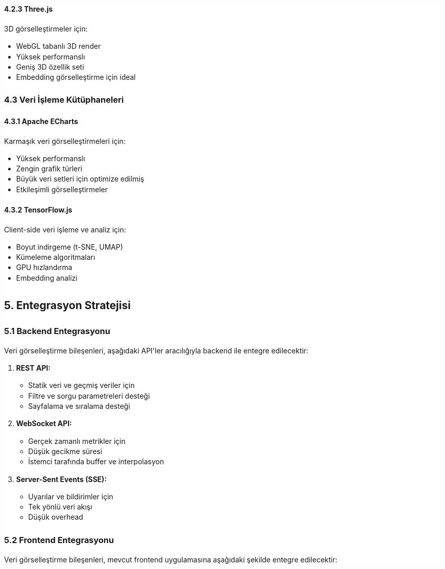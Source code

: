 #### 4.2.3 Three.js

3D görselleştirmeler için:

- WebGL tabanlı 3D render
- Yüksek performanslı
- Geniş 3D özellik seti
- Embedding görselleştirme için ideal

### 4.3 Veri İşleme Kütüphaneleri

#### 4.3.1 Apache ECharts

Karmaşık veri görselleştirmeleri için:

- Yüksek performanslı
- Zengin grafik türleri
- Büyük veri setleri için optimize edilmiş
- Etkileşimli görselleştirmeler

#### 4.3.2 TensorFlow.js

Client-side veri işleme ve analiz için:

- Boyut indirgeme (t-SNE, UMAP)
- Kümeleme algoritmaları
- GPU hızlandırma
- Embedding analizi

## 5. Entegrasyon Stratejisi

### 5.1 Backend Entegrasyonu

Veri görselleştirme bileşenleri, aşağıdaki API'ler aracılığıyla backend ile entegre edilecektir:

1. **REST API:**
   - Statik veri ve geçmiş veriler için
   - Filtre ve sorgu parametreleri desteği
   - Sayfalama ve sıralama desteği

2. **WebSocket API:**
   - Gerçek zamanlı metrikler için
   - Düşük gecikme süresi
   - İstemci tarafında buffer ve interpolasyon

3. **Server-Sent Events (SSE):**
   - Uyarılar ve bildirimler için
   - Tek yönlü veri akışı
   - Düşük overhead

### 5.2 Frontend Entegrasyonu

Veri görselleştirme bileşenleri, mevcut frontend uygulamasına aşağıdaki şekilde entegre edilecektir:
